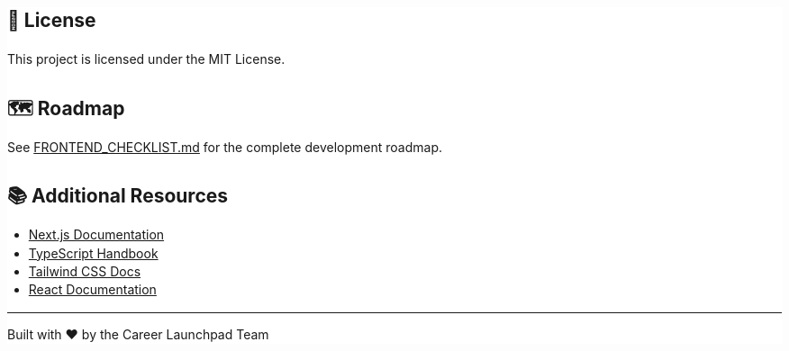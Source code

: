 ## 📄 License

This project is licensed under the MIT License.

## 🗺️ Roadmap

See [FRONTEND_CHECKLIST.md](../FRONTEND_CHECKLIST.md) for the complete development roadmap.

## 📚 Additional Resources

- [Next.js Documentation](https://nextjs.org/docs)
- [TypeScript Handbook](https://www.typescriptlang.org/docs/)
- [Tailwind CSS Docs](https://tailwindcss.com/docs)
- [React Documentation](https://react.dev/)

---

Built with ❤️ by the Career Launchpad Team

